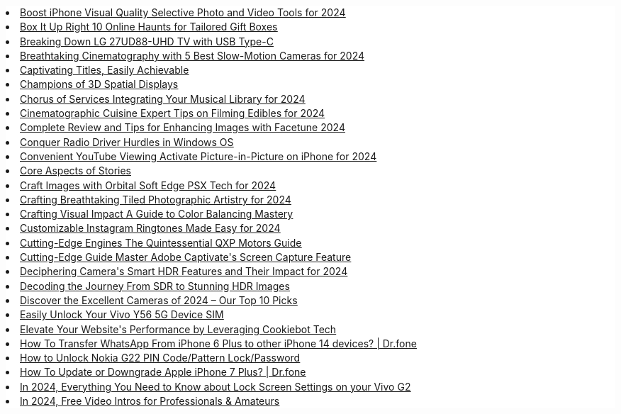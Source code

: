 <li><a href="https://extra-tips.techidaily.com/boost-iphone-visual-quality-selective-photo-and-video-tools-for-2024/"><u>Boost iPhone Visual Quality  Selective Photo and Video Tools for 2024</u></a></li>
<li><a href="https://fox-friendly.techidaily.com/box-it-up-right-10-online-haunts-for-tailored-gift-boxes/"><u>Box It Up Right  10 Online Haunts for Tailored Gift Boxes</u></a></li>
<li><a href="https://fox-friendly.techidaily.com/breaking-down-lg-27ud88-uhd-tv-with-usb-type-c/"><u>Breaking Down LG 27UD88-UHD TV with USB Type-C</u></a></li>
<li><a href="https://fox-friendly.techidaily.com/breathtaking-cinematography-with-5-best-slow-motion-cameras-for-2024/"><u>Breathtaking Cinematography with 5 Best Slow-Motion Cameras for 2024</u></a></li>
<li><a href="https://fox-friendly.techidaily.com/captivating-titles-easily-achievable/"><u>Captivating Titles, Easily Achievable</u></a></li>
<li><a href="https://fox-friendly.techidaily.com/champions-of-3d-spatial-displays/"><u>Champions of 3D Spatial Displays</u></a></li>
<li><a href="https://fox-friendly.techidaily.com/chorus-of-services-integrating-your-musical-library-for-2024/"><u>Chorus of Services  Integrating Your Musical Library for 2024</u></a></li>
<li><a href="https://fox-friendly.techidaily.com/cinematographic-cuisine-expert-tips-on-filming-edibles-for-2024/"><u>Cinematographic Cuisine  Expert Tips on Filming Edibles for 2024</u></a></li>
<li><a href="https://fox-friendly.techidaily.com/complete-review-and-tips-for-enhancing-images-with-facetune-2024/"><u>Complete Review and Tips for Enhancing Images with Facetune 2024</u></a></li>
<li><a href="https://fox-friendly.techidaily.com/conquer-radio-driver-hurdles-in-windows-os/"><u>Conquer Radio Driver Hurdles in Windows OS</u></a></li>
<li><a href="https://fox-friendly.techidaily.com/convenient-youtube-viewing-activate-picture-in-picture-on-iphone-for-2024/"><u>Convenient YouTube Viewing  Activate Picture-in-Picture on iPhone for 2024</u></a></li>
<li><a href="https://fox-friendly.techidaily.com/core-aspects-of-stories/"><u>Core Aspects of Stories</u></a></li>
<li><a href="https://fox-friendly.techidaily.com/craft-images-with-orbital-soft-edge-psx-tech-for-2024/"><u>Craft Images with Orbital Soft Edge PSX Tech for 2024</u></a></li>
<li><a href="https://fox-friendly.techidaily.com/crafting-breathtaking-tiled-photographic-artistry-for-2024/"><u>Crafting Breathtaking Tiled Photographic Artistry for 2024</u></a></li>
<li><a href="https://fox-friendly.techidaily.com/crafting-visual-impact-a-guide-to-color-balancing-mastery/"><u>Crafting Visual Impact  A Guide to Color Balancing Mastery</u></a></li>
<li><a href="https://fox-friendly.techidaily.com/customizable-instagram-ringtones-made-easy-for-2024/"><u>Customizable Instagram Ringtones Made Easy for 2024</u></a></li>
<li><a href="https://fox-friendly.techidaily.com/cutting-edge-engines-the-quintessential-qxp-motors-guide/"><u>Cutting-Edge Engines  The Quintessential QXP Motors Guide</u></a></li>
<li><a href="https://screen-activity-recording.techidaily.com/cutting-edge-guide-master-adobe-captivates-screen-capture-feature/"><u>Cutting-Edge Guide  Master Adobe Captivate's Screen Capture Feature</u></a></li>
<li><a href="https://fox-friendly.techidaily.com/deciphering-cameras-smart-hdr-features-and-their-impact-for-2024/"><u>Deciphering Camera's Smart HDR Features and Their Impact for 2024</u></a></li>
<li><a href="https://fox-friendly.techidaily.com/decoding-the-journey-from-sdr-to-stunning-hdr-images/"><u>Decoding the Journey  From SDR to Stunning HDR Images</u></a></li>
<li><a href="https://fox-friendly.techidaily.com/discover-the-excellent-cameras-of-2024-our-top-10-picks/"><u>Discover the Excellent Cameras of 2024 – Our Top 10 Picks</u></a></li>
<li><a href="https://sim-unlock.techidaily.com/easily-unlock-your-vivo-y56-5g-device-sim-by-drfone-android/"><u>Easily Unlock Your Vivo Y56 5G Device SIM</u></a></li>
<li><a href="https://data-safeguard.techidaily.com/elevate-your-websites-performance-by-leveraging-cookiebot-tech/"><u>Elevate Your Website's Performance by Leveraging Cookiebot Tech</u></a></li>
<li><a href="https://review-topics.techidaily.com/how-to-transfer-whatsapp-from-iphone-6-plus-to-other-iphone-14-devices-drfone-by-drfone-transfer-whatsapp-from-ios-transfer-whatsapp-from-ios/"><u>How To Transfer WhatsApp From iPhone 6 Plus to other iPhone 14 devices? | Dr.fone</u></a></li>
<li><a href="https://easy-unlock-android.techidaily.com/how-to-unlock-nokia-g22-pin-codepattern-lockpassword-by-drfone-android/"><u>How to Unlock Nokia G22 PIN Code/Pattern Lock/Password</u></a></li>
<li><a href="https://techidaily.com/how-to-update-or-downgrade-apple-iphone-7-plus-drfone-by-drfone-ios-system-repair-ios-system-repair/"><u>How To Update or Downgrade Apple iPhone 7 Plus? | Dr.fone</u></a></li>
<li><a href="https://unlock-android.techidaily.com/in-2024-everything-you-need-to-know-about-lock-screen-settings-on-your-vivo-g2-by-drfone-android/"><u>In 2024, Everything You Need to Know about Lock Screen Settings on your Vivo G2</u></a></li>
<li><a href="https://some-knowledge.techidaily.com/in-2024-free-video-intros-for-professionals-and-amateurs/"><u>In 2024, Free Video Intros for Professionals & Amateurs</u></a></li>